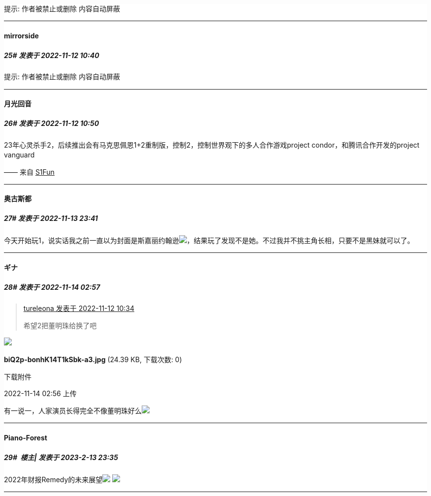提示: 作者被禁止或删除 内容自动屏蔽

*****

####  mirrorside  
##### 25#       发表于 2022-11-12 10:40

提示: 作者被禁止或删除 内容自动屏蔽

*****

####  月光回音  
##### 26#       发表于 2022-11-12 10:50

23年心灵杀手2，后续推出会有马克思佩恩1+2重制版，控制2，控制世界观下的多人合作游戏project condor，和腾讯合作开发的project vanguard

—— 来自 [S1Fun](https://s1fun.koalcat.com)

*****

####  奥古斯都  
##### 27#       发表于 2022-11-13 23:41

今天开始玩1，说实话我之前一直以为封面是斯嘉丽约翰逊<img src="https://static.saraba1st.com/image/smiley/face2017/095.png" referrerpolicy="no-referrer">，结果玩了发现不是她。不过我并不挑主角长相，只要不是黑妹就可以了。

*****

####  ギナ  
##### 28#       发表于 2022-11-14 02:57

<blockquote><a href="httphttps://bbs.saraba1st.com/2b/forum.php?mod=redirect&amp;goto=findpost&amp;pid=58396273&amp;ptid=2104476" target="_blank">tureleona 发表于 2022-11-12 10:34</a>

希望2把董明珠给换了吧</blockquote>

<img src="https://img.saraba1st.com/forum/202211/14/025629ljisipd0cikiaapz.jpg" referrerpolicy="no-referrer">

<strong>biQ2p-bonhK14T1kSbk-a3.jpg</strong> (24.39 KB, 下载次数: 0)

下载附件

2022-11-14 02:56 上传

有一说一，人家演员长得完全不像董明珠好么<img src="https://static.saraba1st.com/image/smiley/face2017/068.png" referrerpolicy="no-referrer">

*****

####  Piano-Forest  
##### 29#         楼主| 发表于 2023-2-13 23:35

2022年财报Remedy的未来展望<img src="https://p.sda1.dev/9/8738e1f7baa54de57d5e8fe54fde2de0/af7bo-0te82-022.jpg" referrerpolicy="no-referrer">
<img src="https://p.sda1.dev/9/a9d840bf1a01be86739d280bbc03eb07/af7bo-0te82-011.jpg" referrerpolicy="no-referrer">

*****
